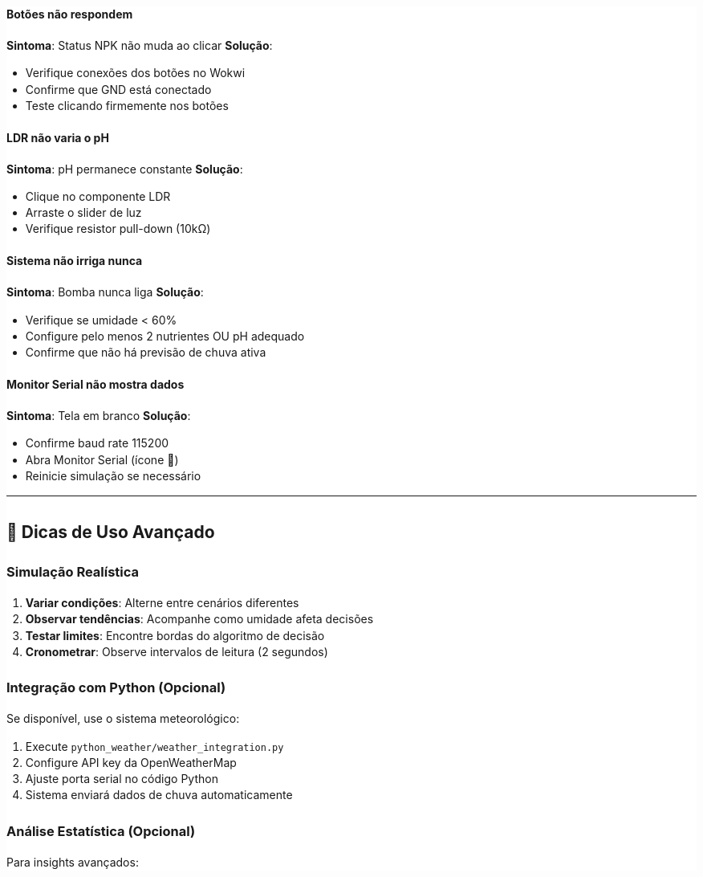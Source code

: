 #### Botões não respondem
**Sintoma**: Status NPK não muda ao clicar
**Solução**:
- Verifique conexões dos botões no Wokwi
- Confirme que GND está conectado
- Teste clicando firmemente nos botões

#### LDR não varia o pH
**Sintoma**: pH permanece constante
**Solução**:
- Clique no componente LDR
- Arraste o slider de luz
- Verifique resistor pull-down (10kΩ)

#### Sistema não irriga nunca
**Sintoma**: Bomba nunca liga
**Solução**:
- Verifique se umidade < 60%
- Configure pelo menos 2 nutrientes OU pH adequado
- Confirme que não há previsão de chuva ativa

#### Monitor Serial não mostra dados
**Sintoma**: Tela em branco
**Solução**:
- Confirme baud rate 115200
- Abra Monitor Serial (ícone 💬)
- Reinicie simulação se necessário

---

## 🎯 Dicas de Uso Avançado

### Simulação Realística

1. **Variar condições**: Alterne entre cenários diferentes
2. **Observar tendências**: Acompanhe como umidade afeta decisões
3. **Testar limites**: Encontre bordas do algoritmo de decisão
4. **Cronometrar**: Observe intervalos de leitura (2 segundos)

### Integração com Python (Opcional)

Se disponível, use o sistema meteorológico:

1. Execute `python_weather/weather_integration.py`
2. Configure API key da OpenWeatherMap
3. Ajuste porta serial no código Python
4. Sistema enviará dados de chuva automaticamente

### Análise Estatística (Opcional)

Para insights avançados:
